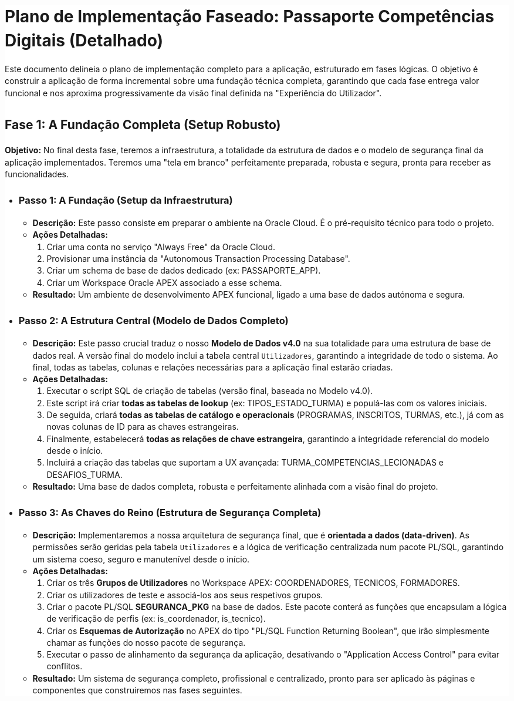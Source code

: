 # **Plano de Implementação Faseado: Passaporte Competências Digitais (Detalhado)**

Este documento delineia o plano de implementação completo para a aplicação, estruturado em fases lógicas. O objetivo é construir a aplicação de forma incremental sobre uma fundação técnica completa, garantindo que cada fase entrega valor funcional e nos aproxima progressivamente da visão final definida na "Experiência do Utilizador".

## **Fase 1: A Fundação Completa (Setup Robusto)**

**Objetivo:** No final desta fase, teremos a infraestrutura, a totalidade da estrutura de dados e o modelo de segurança final da aplicação implementados. Teremos uma "tela em branco" perfeitamente preparada, robusta e segura, pronta para receber as funcionalidades.

* ### **Passo 1: A Fundação (Setup da Infraestrutura)**

  * **Descrição:** Este passo consiste em preparar o ambiente na Oracle Cloud. É o pré-requisito técnico para todo o projeto.  
  * **Ações Detalhadas:**  
    1. Criar uma conta no serviço "Always Free" da Oracle Cloud.  
    2. Provisionar uma instância da "Autonomous Transaction Processing Database".  
    3. Criar um schema de base de dados dedicado (ex: PASSAPORTE\_APP).  
    4. Criar um Workspace Oracle APEX associado a esse schema.  
  * **Resultado:** Um ambiente de desenvolvimento APEX funcional, ligado a uma base de dados autónoma e segura.

* ### **Passo 2: A Estrutura Central (Modelo de Dados Completo)**

  * **Descrição:** Este passo crucial traduz o nosso **Modelo de Dados v4.0** na sua totalidade para uma estrutura de base de dados real. A versão final do modelo inclui a tabela central `Utilizadores`, garantindo a integridade de todo o sistema. Ao final, todas as tabelas, colunas e relações necessárias para a aplicação final estarão criadas.  
  * **Ações Detalhadas:**  
    1. Executar o script SQL de criação de tabelas (versão final, baseada no Modelo v4.0).  
    2. Este script irá criar **todas as tabelas de lookup** (ex: TIPOS\_ESTADO\_TURMA) e populá-las com os valores iniciais.  
    3. De seguida, criará **todas as tabelas de catálogo e operacionais** (PROGRAMAS, INSCRITOS, TURMAS, etc.), já com as novas colunas de ID para as chaves estrangeiras.  
    4. Finalmente, estabelecerá **todas as relações de chave estrangeira**, garantindo a integridade referencial do modelo desde o início.  
    5. Incluirá a criação das tabelas que suportam a UX avançada: TURMA\_COMPETENCIAS\_LECIONADAS e DESAFIOS\_TURMA.  
  * **Resultado:** Uma base de dados completa, robusta e perfeitamente alinhada com a visão final do projeto.

* ### **Passo 3: As Chaves do Reino (Estrutura de Segurança Completa)**

  * **Descrição:** Implementaremos a nossa arquitetura de segurança final, que é **orientada a dados (data-driven)**. As permissões serão geridas pela tabela `Utilizadores` e a lógica de verificação centralizada num pacote PL/SQL, garantindo um sistema coeso, seguro e manutenível desde o início.  
  * **Ações Detalhadas:**  
    1. Criar os três **Grupos de Utilizadores** no Workspace APEX: COORDENADORES, TECNICOS, FORMADORES.  
    2. Criar os utilizadores de teste e associá-los aos seus respetivos grupos.  
    3. Criar o pacote PL/SQL **SEGURANCA\_PKG** na base de dados. Este pacote conterá as funções que encapsulam a lógica de verificação de perfis (ex: is\_coordenador, is\_tecnico).  
    4. Criar os **Esquemas de Autorização** no APEX do tipo "PL/SQL Function Returning Boolean", que irão simplesmente chamar as funções do nosso pacote de segurança.  
    5. Executar o passo de alinhamento da segurança da aplicação, desativando o "Application Access Control" para evitar conflitos.  
  * **Resultado:** Um sistema de segurança completo, profissional e centralizado, pronto para ser aplicado às páginas e componentes que construiremos nas fases seguintes.
